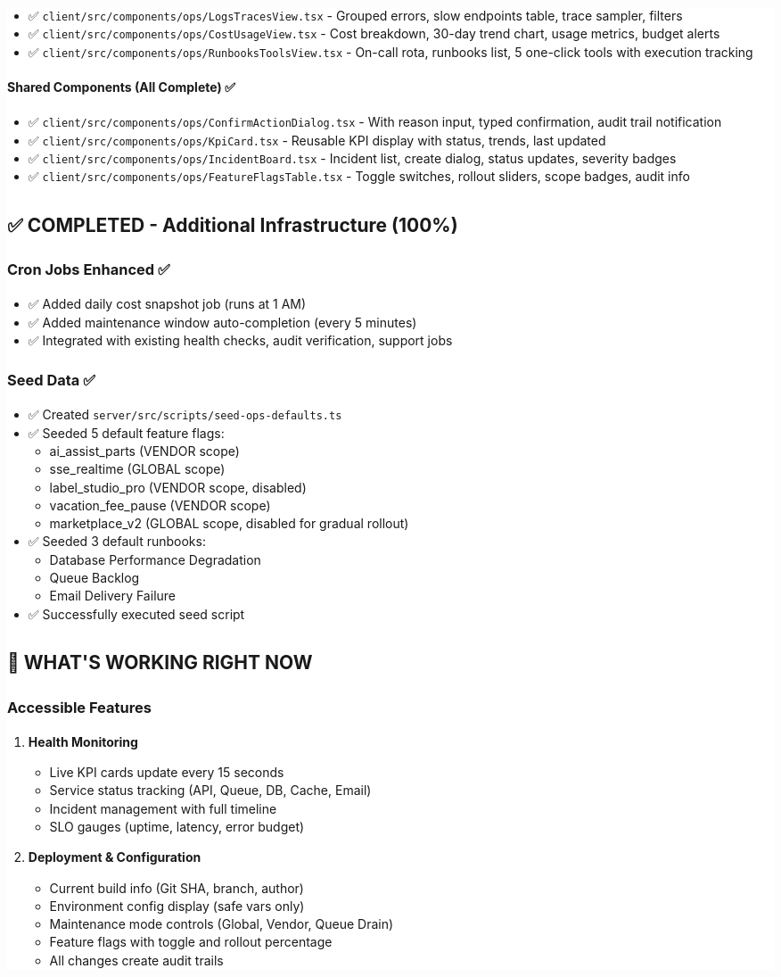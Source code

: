 - ✅ `client/src/components/ops/LogsTracesView.tsx` - Grouped errors, slow endpoints table, trace sampler, filters
- ✅ `client/src/components/ops/CostUsageView.tsx` - Cost breakdown, 30-day trend chart, usage metrics, budget alerts
- ✅ `client/src/components/ops/RunbooksToolsView.tsx` - On-call rota, runbooks list, 5 one-click tools with execution tracking

#### Shared Components (All Complete) ✅
- ✅ `client/src/components/ops/ConfirmActionDialog.tsx` - With reason input, typed confirmation, audit trail notification
- ✅ `client/src/components/ops/KpiCard.tsx` - Reusable KPI display with status, trends, last updated
- ✅ `client/src/components/ops/IncidentBoard.tsx` - Incident list, create dialog, status updates, severity badges
- ✅ `client/src/components/ops/FeatureFlagsTable.tsx` - Toggle switches, rollout sliders, scope badges, audit info

## ✅ COMPLETED - Additional Infrastructure (100%)

### Cron Jobs Enhanced ✅
- ✅ Added daily cost snapshot job (runs at 1 AM)
- ✅ Added maintenance window auto-completion (every 5 minutes)
- ✅ Integrated with existing health checks, audit verification, support jobs

### Seed Data ✅
- ✅ Created `server/src/scripts/seed-ops-defaults.ts`
- ✅ Seeded 5 default feature flags:
  - ai_assist_parts (VENDOR scope)
  - sse_realtime (GLOBAL scope)
  - label_studio_pro (VENDOR scope, disabled)
  - vacation_fee_pause (VENDOR scope)
  - marketplace_v2 (GLOBAL scope, disabled for gradual rollout)
- ✅ Seeded 3 default runbooks:
  - Database Performance Degradation
  - Queue Backlog
  - Email Delivery Failure
- ✅ Successfully executed seed script

## 🎯 WHAT'S WORKING RIGHT NOW

### Accessible Features
1. **Health Monitoring**
   - Live KPI cards update every 15 seconds
   - Service status tracking (API, Queue, DB, Cache, Email)
   - Incident management with full timeline
   - SLO gauges (uptime, latency, error budget)

2. **Deployment & Configuration**
   - Current build info (Git SHA, branch, author)
   - Environment config display (safe vars only)
   - Maintenance mode controls (Global, Vendor, Queue Drain)
   - Feature flags with toggle and rollout percentage
   - All changes create audit trails
